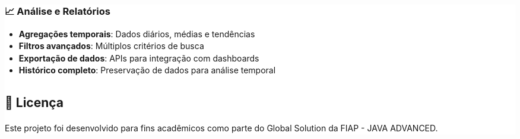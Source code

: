 ### 📈 Análise e Relatórios
- **Agregações temporais**: Dados diários, médias e tendências
- **Filtros avançados**: Múltiplos critérios de busca
- **Exportação de dados**: APIs para integração com dashboards
- **Histórico completo**: Preservação de dados para análise temporal

## 📄 Licença

Este projeto foi desenvolvido para fins acadêmicos como parte do Global Solution da FIAP - JAVA ADVANCED.